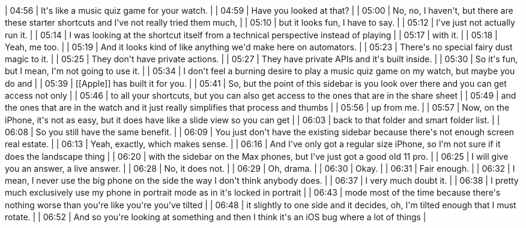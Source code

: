 | 04:56      | It's like a music quiz game for your watch.                                                              |
| 04:59      | Have you looked at that?                                                                                 |
| 05:00      | No, no, I haven't, but there are these starter shortcuts and I've not really tried them much,            |
| 05:10      | but it looks fun, I have to say.                                                                         |
| 05:12      | I've just not actually run it.                                                                           |
| 05:14      | I was looking at the shortcut itself from a technical perspective instead of playing                     |
| 05:17      | with it.                                                                                                 |
| 05:18      | Yeah, me too.                                                                                            |
| 05:19      | And it looks kind of like anything we'd make here on automators.                                         |
| 05:23      | There's no special fairy dust magic to it.                                                               |
| 05:25      | They don't have private actions.                                                                         |
| 05:27      | They have private APIs and it's built inside.                                                            |
| 05:30      | So it's fun, but I mean, I'm not going to use it.                                                        |
| 05:34      | I don't feel a burning desire to play a music quiz game on my watch, but maybe you do and                |
| 05:39      | [[Apple]] has built it for you.                                                                              |
| 05:41      | So, but the point of this sidebar is you look over there and you can get access not only                 |
| 05:46      | to all your shortcuts, but you can also get access to the ones that are in the share sheet               |
| 05:49      | and the ones that are in the watch and it just really simplifies that process and thumbs                 |
| 05:56      | up from me.                                                                                              |
| 05:57      | Now, on the iPhone, it's not as easy, but it does have like a slide view so you can get                  |
| 06:03      | back to that folder and smart folder list.                                                               |
| 06:08      | So you still have the same benefit.                                                                      |
| 06:09      | You just don't have the existing sidebar because there's not enough screen real estate.                  |
| 06:13      | Yeah, exactly, which makes sense.                                                                        |
| 06:16      | And I've only got a regular size iPhone, so I'm not sure if it does the landscape thing                  |
| 06:20      | with the sidebar on the Max phones, but I've just got a good old 11 pro.                                 |
| 06:25      | I will give you an answer, a live answer.                                                                |
| 06:28      | No, it does not.                                                                                         |
| 06:29      | Oh, drama.                                                                                               |
| 06:30      | Okay.                                                                                                    |
| 06:31      | Fair enough.                                                                                             |
| 06:32      | I mean, I never use the big phone on the side the way I don't think anybody does.                        |
| 06:37      | I very much doubt it.                                                                                    |
| 06:38      | I pretty much exclusively use my phone in portrait mode as in it's locked in portrait                    |
| 06:43      | mode most of the time because there's nothing worse than you're like you're you've tilted                |
| 06:48      | it slightly to one side and it decides, oh, I'm tilted enough that I must rotate.                        |
| 06:52      | And so you're looking at something and then I think it's an iOS bug where a lot of things                |